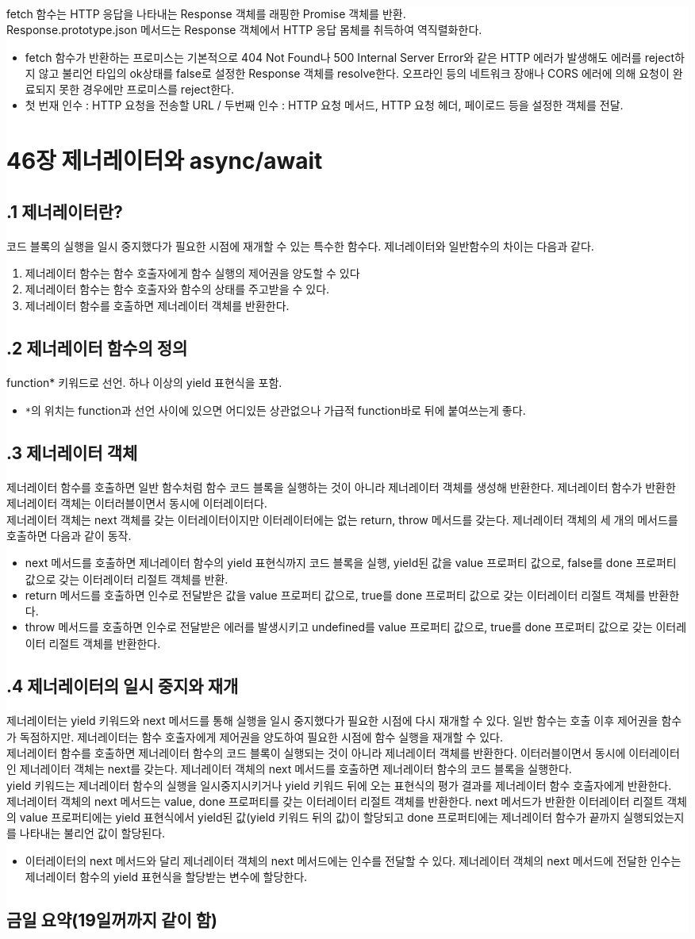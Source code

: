 fetch 함수는 HTTP 응답을 나타내는 Response 객체를 래핑한 Promise 객체를 반환.  
Response.prototype.json 메서드는 Response 객체에서 HTTP 응답 몸체를 취득하여 역직렬화한다.

- fetch 함수가 반환하는 프로미스는 기본적으로 404 Not Found나 500 Internal Server Error와 같은 HTTP 에러가 발생해도 에러를 reject하지 않고 불리언 타입의 ok상태를 false로 설정한 Response 객체를 resolve한다. 오프라인 등의 네트워크 장애나 CORS 에러에 의해 요청이 완료되지 못한 경우에만 프로미스를 reject한다.
- 첫 번재 인수 : HTTP 요청을 전송할 URL / 두번째 인수 : HTTP 요청 메서드, HTTP 요청 헤더, 페이로드 등을 설정한 객체를 전달.

# 46장 제너레이터와 async/await

## .1 제너레이터란?

코드 블록의 실행을 일시 중지했다가 필요한 시점에 재개할 수 있는 특수한 함수다. 제너레이터와 일반함수의 차이는 다음과 같다.

1. 제너레이터 함수는 함수 호출자에게 함수 실행의 제어권을 양도할 수 있다
2. 제너레이터 함수는 함수 호출자와 함수의 상태를 주고받을 수 있다.
3. 제너레이터 함수를 호출하면 제너레이터 객체를 반환한다.

## .2 제너레이터 함수의 정의

function\* 키워드로 선언. 하나 이상의 yield 표현식을 포함.

- `*`의 위치는 function과 선언 사이에 있으면 어디있든 상관없으나 가급적 function바로 뒤에 붙여쓰는게 좋다.

## .3 제너레이터 객체

제너레이터 함수를 호출하면 일반 함수처럼 함수 코드 블록을 실행하는 것이 아니라 제너레이터 객체를 생성해 반환한다. 제너레이터 함수가 반환한 제너레이터 객체는 이터러블이면서 동시에 이터레이터다.  
제너레이터 객체는 next 객체를 갖는 이터레이터이지만 이터레이터에는 없는 return, throw 메서드를 갖는다. 제너레이터 객체의 세 개의 메서드를 호출하면 다음과 같이 동작.

- next 메서드를 호출하면 제너레이터 함수의 yield 표현식까지 코드 블록을 실행, yield된 값을 value 프로퍼티 값으로, false를 done 프로퍼티 값으로 갖는 이터레이터 리절트 객체를 반환.
- return 메서드를 호출하면 인수로 전달받은 값을 value 프로퍼티 값으로, true를 done 프로퍼티 값으로 갖는 이터레이터 리절트 객체를 반환한다.
- throw 메서드를 호출하면 인수로 전달받은 에러를 발생시키고 undefined를 value 프로퍼티 값으로, true를 done 프로퍼티 값으로 갖는 이터레이터 리절트 객체를 반환한다.

## .4 제너레이터의 일시 중지와 재개

제너레이터는 yield 키워드와 next 메서드를 통해 실행을 일시 중지했다가 필요한 시점에 다시 재개할 수 있다. 일반 함수는 호출 이후 제어권을 함수가 독점하지만. 제너레이터는 함수 호출자에게 제어권을 양도하여 필요한 시점에 함수 실행을 재개할 수 있다.  
 제너레이터 함수를 호출하면 제너레이터 함수의 코드 블록이 실행되는 것이 아니라 제너레이터 객체를 반환한다. 이터러블이면서 동시에 이터레이터인 제너레이터 객체는 next를 갖는다. 제너레이터 객체의 next 메서드를 호출하면 제너레이터 함수의 코드 블록을 실행한다.  
 yield 키워드는 제너레이터 함수의 실행을 일시중지시키거나 yield 키워드 뒤에 오는 표현식의 평가 결과를 제너레이터 함수 호출자에게 반환한다.  
 제너레이터 객체의 next 메서드는 value, done 프로퍼티를 갖는 이터레이터 리절트 객체를 반환한다. next 메서드가 반환한 이터레이터 리절트 객체의 value 프로퍼티에는 yield 표현식에서 yield된 값(yield 키워드 뒤의 값)이 할당되고 done 프로퍼티에는 제너레이터 함수가 끝까지 실행되었는지를 나타내는 불리언 값이 할당된다.

- 이터레이터의 next 메서드와 달리 제너레이터 객체의 next 메서드에는 인수를 전달할 수 있다. 제너레이터 객체의 next 메서드에 전달한 인수는 제너레이터 함수의 yield 표현식을 할당받는 변수에 할당한다.

## 금일 요약(19일꺼까지 같이 함)
